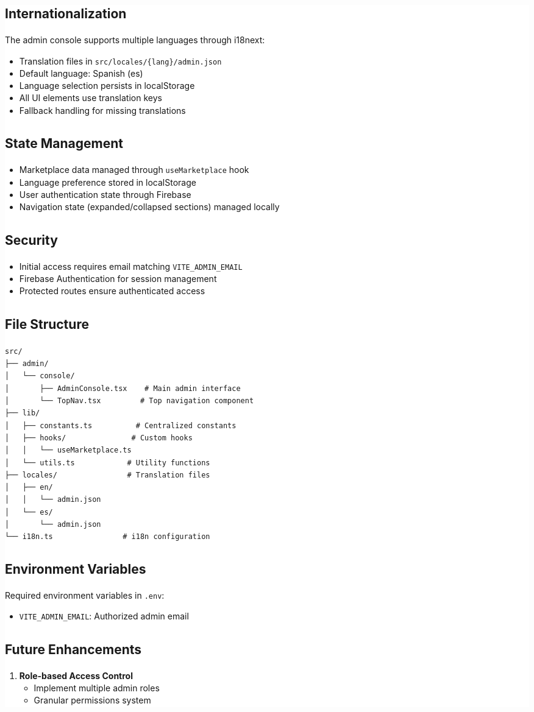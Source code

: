 ## Internationalization
The admin console supports multiple languages through i18next:
- Translation files in `src/locales/{lang}/admin.json`
- Default language: Spanish (es)
- Language selection persists in localStorage
- All UI elements use translation keys
- Fallback handling for missing translations

## State Management
- Marketplace data managed through `useMarketplace` hook
- Language preference stored in localStorage
- User authentication state through Firebase
- Navigation state (expanded/collapsed sections) managed locally

## Security
- Initial access requires email matching `VITE_ADMIN_EMAIL`
- Firebase Authentication for session management
- Protected routes ensure authenticated access

## File Structure
```
src/
├── admin/
│   └── console/
│       ├── AdminConsole.tsx    # Main admin interface
│       └── TopNav.tsx         # Top navigation component
├── lib/
│   ├── constants.ts          # Centralized constants
│   ├── hooks/               # Custom hooks
│   │   └── useMarketplace.ts
│   └── utils.ts            # Utility functions
├── locales/                # Translation files
│   ├── en/
│   │   └── admin.json
│   └── es/
│       └── admin.json
└── i18n.ts                # i18n configuration
```

## Environment Variables
Required environment variables in `.env`:
- `VITE_ADMIN_EMAIL`: Authorized admin email

## Future Enhancements
1. **Role-based Access Control**
   - Implement multiple admin roles
   - Granular permissions system
